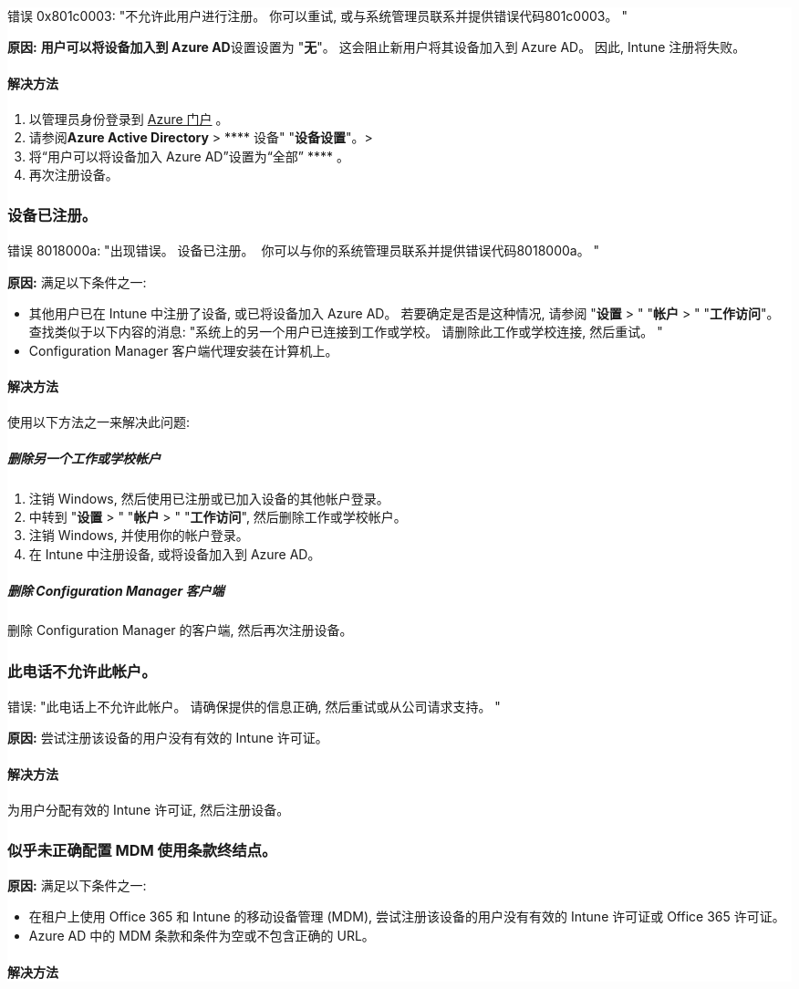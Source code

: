 错误 0x801c0003: "不允许此用户进行注册。 你可以重试, 或与系统管理员联系并提供错误代码801c0003。 "

**原因:** **用户可以将设备加入到 Azure AD**设置设置为 "**无**"。 这会阻止新用户将其设备加入到 Azure AD。 因此, Intune 注册将失败。

#### <a name="resolution"></a>解决方法
1. 以管理员身份登录到 [Azure 门户](https://portal.azure.com/) 。    
2. 请参阅**Azure Active Directory** > **** 设备" "**设备设置**"。>     
3. 将“用户可以将设备加入 Azure AD”设置为“全部” ****  。    
4. 再次注册设备。   

### <a name="the-device-is-already-enrolled"></a>设备已注册。

错误 8018000a: "出现错误。 设备已注册。  你可以与你的系统管理员联系并提供错误代码8018000a。 "

**原因:** 满足以下条件之一:
- 其他用户已在 Intune 中注册了设备, 或已将设备加入 Azure AD。 若要确定是否是这种情况, 请参阅 "**设置** > " "**帐户** > " "**工作访问**"。 查找类似于以下内容的消息: "系统上的另一个用户已连接到工作或学校。 请删除此工作或学校连接, 然后重试。 "    
- Configuration Manager 客户端代理安装在计算机上。    

#### <a name="resolution"></a>解决方法

使用以下方法之一来解决此问题:

##### <a name="remove-the-other-work-or-school-account"></a>删除另一个工作或学校帐户
1. 注销 Windows, 然后使用已注册或已加入设备的其他帐户登录。    
2. 中转到 "**设置** > " "**帐户** > " "**工作访问**", 然后删除工作或学校帐户。
3. 注销 Windows, 并使用你的帐户登录。    
4. 在 Intune 中注册设备, 或将设备加入到 Azure AD。 

##### <a name="remove-the-configuration-manager-client"></a>删除 Configuration Manager 客户端
删除 Configuration Manager 的客户端, 然后再次注册设备。



### <a name="this-account-is-not-allowed-on-this-phone"></a>此电话不允许此帐户。

错误: "此电话上不允许此帐户。 请确保提供的信息正确, 然后重试或从公司请求支持。 "

**原因:** 尝试注册该设备的用户没有有效的 Intune 许可证。

#### <a name="resolution"></a>解决方法
为用户分配有效的 Intune 许可证, 然后注册设备。


### <a name="looks-like-the-mdm-terms-of-use-endpoint-is-not-correctly-configured"></a>似乎未正确配置 MDM 使用条款终结点。

**原因:** 满足以下条件之一: 
 - 在租户上使用 Office 365 和 Intune 的移动设备管理 (MDM), 尝试注册该设备的用户没有有效的 Intune 许可证或 Office 365 许可证。     
- Azure AD 中的 MDM 条款和条件为空或不包含正确的 URL。    

#### <a name="resolution"></a>解决方法
